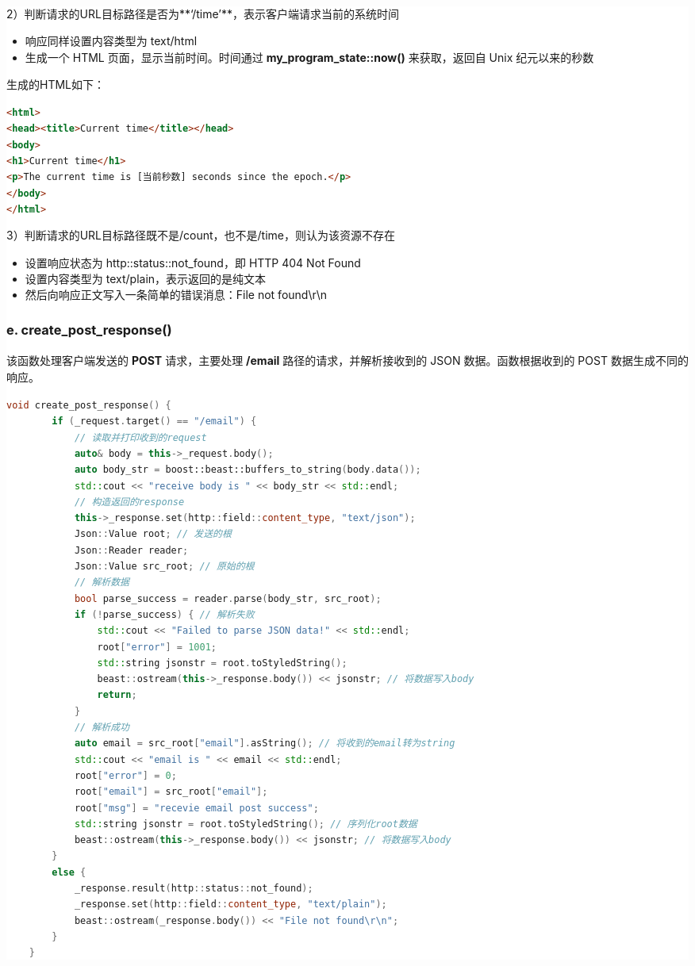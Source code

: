 2）判断请求的URL目标路径是否为**‘/time’**，表示客户端请求当前的系统时间

- 响应同样设置内容类型为 text/html
- 生成一个 HTML 页面，显示当前时间。时间通过 **my_program_state::now()** 来获取，返回自 Unix 纪元以来的秒数

生成的HTML如下：

```html
<html>
<head><title>Current time</title></head>
<body>
<h1>Current time</h1>
<p>The current time is [当前秒数] seconds since the epoch.</p>
</body>
</html>
```

3）判断请求的URL目标路径既不是/count，也不是/time，则认为该资源不存在

- 设置响应状态为 http::status::not_found，即 HTTP 404 Not Found
- 设置内容类型为 text/plain，表示返回的是纯文本
- 然后向响应正文写入一条简单的错误消息：File not found\r\n

### e. create_post_response()

该函数处理客户端发送的 **POST** 请求，主要处理 **/email** 路径的请求，并解析接收到的 JSON 数据。函数根据收到的 POST 数据生成不同的响应。

```cpp
void create_post_response() {
        if (_request.target() == "/email") {
            // 读取并打印收到的request
            auto& body = this->_request.body();
            auto body_str = boost::beast::buffers_to_string(body.data());
            std::cout << "receive body is " << body_str << std::endl;
            // 构造返回的response
            this->_response.set(http::field::content_type, "text/json");
            Json::Value root; // 发送的根
            Json::Reader reader;
            Json::Value src_root; // 原始的根
            // 解析数据
            bool parse_success = reader.parse(body_str, src_root);
            if (!parse_success) { // 解析失败
                std::cout << "Failed to parse JSON data!" << std::endl;
                root["error"] = 1001;
                std::string jsonstr = root.toStyledString();
                beast::ostream(this->_response.body()) << jsonstr; // 将数据写入body
                return;
            }
            // 解析成功
            auto email = src_root["email"].asString(); // 将收到的email转为string
            std::cout << "email is " << email << std::endl;
            root["error"] = 0;
            root["email"] = src_root["email"];
            root["msg"] = "recevie email post success";
            std::string jsonstr = root.toStyledString(); // 序列化root数据
            beast::ostream(this->_response.body()) << jsonstr; // 将数据写入body
        }
        else {
            _response.result(http::status::not_found);
            _response.set(http::field::content_type, "text/plain");
            beast::ostream(_response.body()) << "File not found\r\n";
        }
    }
```

